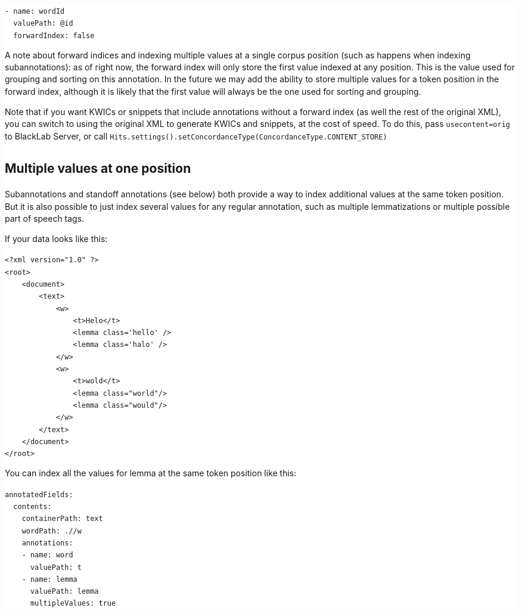     - name: wordId
      valuePath: @id
      forwardIndex: false

A note about forward indices and indexing multiple values at a single corpus position (such as happens when indexing subannotations): as of right now, the forward index will only store the first value indexed at any position. This is the value used for grouping and sorting on this annotation. In the future we may add the ability to store multiple values for a token position in the forward index, although it is likely that the first value will always be the one used for sorting and grouping.

Note that if you want KWICs or snippets that include annotations without a forward index (as well the rest of the original XML), you can switch to using the original XML to generate KWICs and snippets, at the cost of speed. To do this, pass `usecontent=orig` to BlackLab Server, or call `Hits.settings().setConcordanceType(ConcordanceType.CONTENT_STORE)`

<a id="multiple-values"></a>

## Multiple values at one position

Subannotations and standoff annotations (see below) both provide a way to index additional values at the same token position. But it is also possible to just index several values for any regular annotation, such as multiple lemmatizations or multiple possible part of speech tags.

If your data looks like this:

    <?xml version="1.0" ?>
    <root>
        <document>
            <text>
                <w>
                    <t>Helo</t>
                    <lemma class='hello' />
                    <lemma class='halo' />
                </w>
                <w>
                    <t>wold</t>
                    <lemma class="world"/>
                    <lemma class="would"/>
                </w>
            </text>
        </document>
    </root>
    
You can index all the values for lemma at the same token position like this:

    annotatedFields:
      contents:
        containerPath: text
        wordPath: .//w
        annotations:
        - name: word
          valuePath: t
        - name: lemma
          valuePath: lemma
          multipleValues: true
          